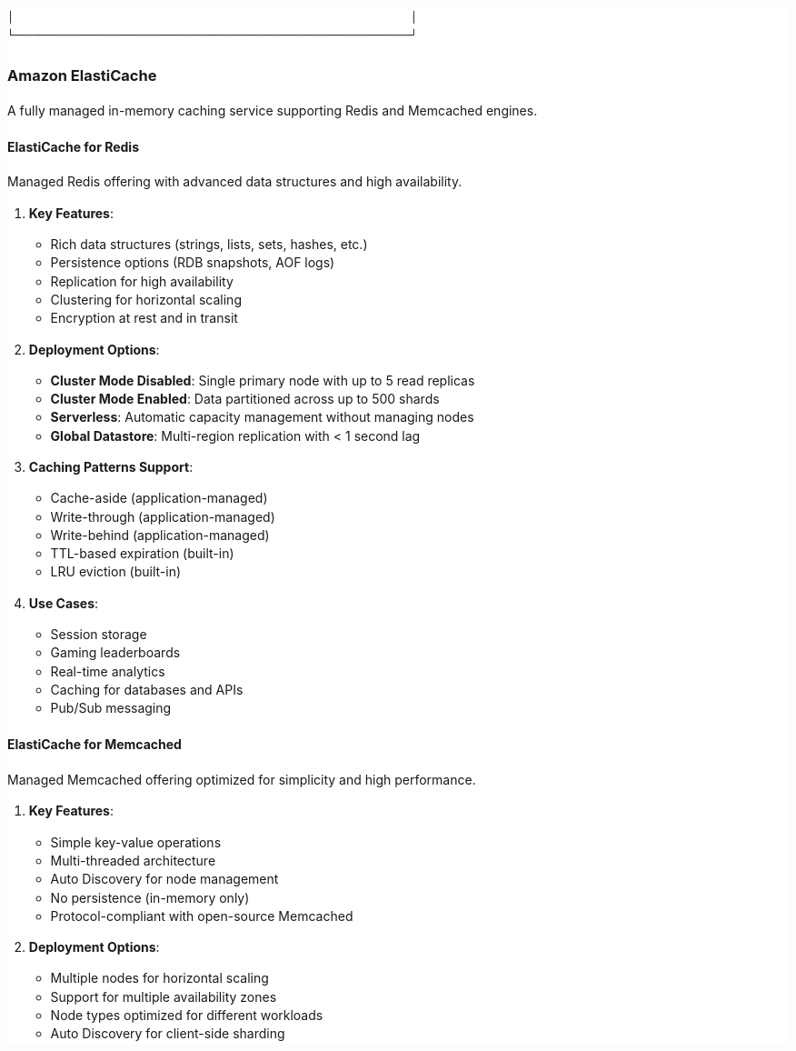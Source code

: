 ```
│                                                             │
└─────────────────────────────────────────────────────────────┘
```

### Amazon ElastiCache

A fully managed in-memory caching service supporting Redis and Memcached engines.

#### ElastiCache for Redis

Managed Redis offering with advanced data structures and high availability.

1. **Key Features**:
   - Rich data structures (strings, lists, sets, hashes, etc.)
   - Persistence options (RDB snapshots, AOF logs)
   - Replication for high availability
   - Clustering for horizontal scaling
   - Encryption at rest and in transit

2. **Deployment Options**:
   - **Cluster Mode Disabled**: Single primary node with up to 5 read replicas
   - **Cluster Mode Enabled**: Data partitioned across up to 500 shards
   - **Serverless**: Automatic capacity management without managing nodes
   - **Global Datastore**: Multi-region replication with < 1 second lag

3. **Caching Patterns Support**:
   - Cache-aside (application-managed)
   - Write-through (application-managed)
   - Write-behind (application-managed)
   - TTL-based expiration (built-in)
   - LRU eviction (built-in)

4. **Use Cases**:
   - Session storage
   - Gaming leaderboards
   - Real-time analytics
   - Caching for databases and APIs
   - Pub/Sub messaging

#### ElastiCache for Memcached

Managed Memcached offering optimized for simplicity and high performance.

1. **Key Features**:
   - Simple key-value operations
   - Multi-threaded architecture
   - Auto Discovery for node management
   - No persistence (in-memory only)
   - Protocol-compliant with open-source Memcached

2. **Deployment Options**:
   - Multiple nodes for horizontal scaling
   - Support for multiple availability zones
   - Node types optimized for different workloads
   - Auto Discovery for client-side sharding
